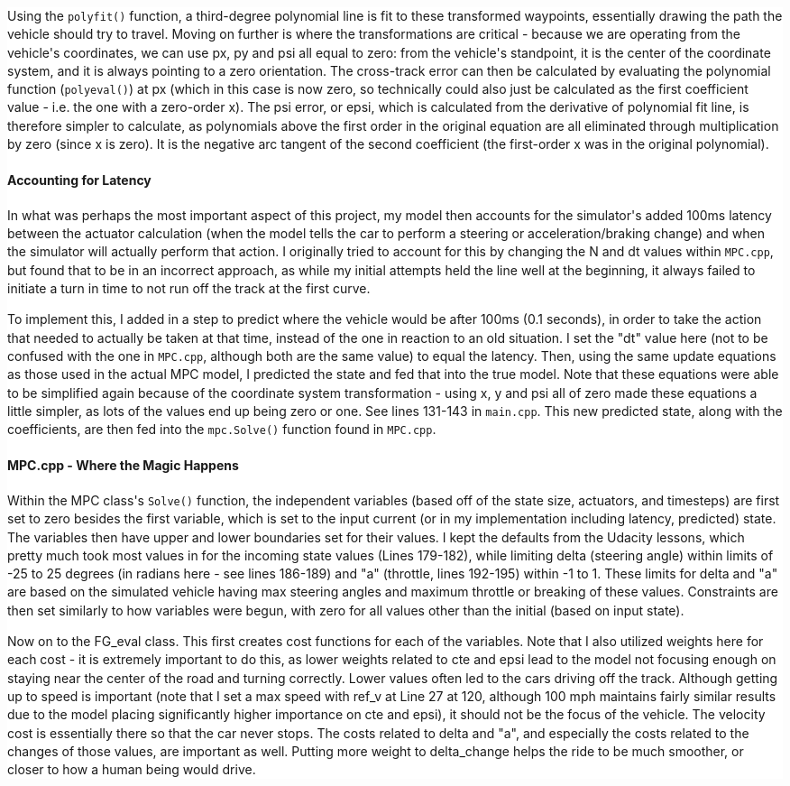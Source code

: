 Using the `polyfit()` function, a third-degree polynomial line is fit to these transformed waypoints, essentially drawing the path the vehicle should try to travel. Moving on further is where the transformations are critical - because we are operating from the vehicle's coordinates, we can use px, py and psi all equal to zero: from the vehicle's standpoint, it is the center of the coordinate system, and it is always pointing to a zero orientation. The cross-track error can then be calculated by evaluating the polynomial function (`polyeval()`) at px (which in this case is now zero, so technically could also just be calculated as the first coefficient value - i.e. the one with a zero-order x). The psi error, or epsi, which is calculated from the derivative of polynomial fit line, is therefore simpler to calculate, as polynomials above the first order in the original equation are all eliminated through multiplication by zero (since x is zero). It is the negative arc tangent of the second coefficient (the first-order x was in the original polynomial).

#### Accounting for Latency
In what was perhaps the most important aspect of this project, my model then accounts for the simulator's added 100ms latency between the actuator calculation (when the model tells the car to perform a steering or acceleration/braking change) and when the simulator will actually perform that action. I originally tried to account for this by changing the N and dt values within `MPC.cpp`, but found that to be in an incorrect approach, as while my initial attempts held the line well at the beginning, it always failed to initiate a turn in time to not run off the track at the first curve.

To implement this, I added in a step to predict where the vehicle would be after 100ms (0.1 seconds), in order to take the action that needed to actually be taken at that time, instead of the one in reaction to an old situation. I set the "dt" value here (not to be confused with the one in `MPC.cpp`, although both are the same value) to equal the latency. Then, using the same update equations as those used in the actual MPC model, I predicted the state and fed that into the true model. Note that these equations were able to be simplified again because of the coordinate system transformation - using x, y and psi all of zero made these equations a little simpler, as lots of the values end up being zero or one. See lines 131-143 in `main.cpp`. This new predicted state, along with the coefficients, are then fed into the `mpc.Solve()` function found in `MPC.cpp`.

#### MPC.cpp - Where the Magic Happens
Within the MPC class's `Solve()` function, the independent variables (based off of the state size, actuators, and timesteps) are first set to zero besides the first variable, which is set to the input current (or in my implementation including latency, predicted) state. The variables then have upper and lower boundaries set for their values. I kept the defaults from the Udacity lessons, which pretty much took most values in for the incoming state values (Lines 179-182), while limiting delta (steering angle) within limits of -25 to 25 degrees (in radians here - see lines 186-189) and "a" (throttle, lines 192-195)  within -1 to 1. These limits for delta and "a" are based on the simulated vehicle having max steering angles and maximum throttle or breaking of these values. Constraints are then set similarly to how variables were begun, with zero for all values other than the initial (based on input state).

Now on to the FG_eval class. This first creates cost functions for each of the variables. Note that I also utilized weights here for each cost - it is extremely important to do this, as lower weights related to cte and epsi lead to the model not focusing enough on staying near the center of the road and turning correctly. Lower values often led to the cars driving off the track. Although getting up to speed is important (note that I set a max speed with ref_v at Line 27 at 120, although 100 mph maintains fairly similar results due to the model placing significantly higher importance on cte and epsi), it should not be the focus of the vehicle. The velocity cost is essentially there so that the car never stops. The costs related to delta and "a", and especially the costs related to the changes of those values, are important as well. Putting more weight to delta_change helps the ride to be much smoother, or closer to how a human being would drive.
